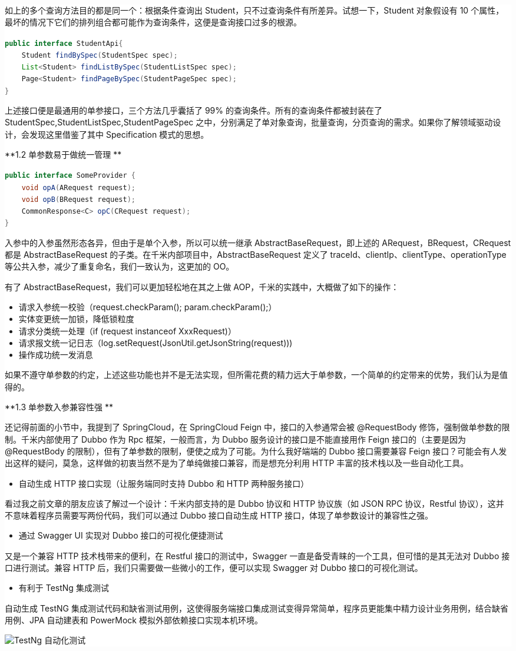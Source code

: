 如上的多个查询方法目的都是同一个：根据条件查询出 Student，只不过查询条件有所差异。试想一下，Student 对象假设有 10 个属性，最坏的情况下它们的排列组合都可能作为查询条件，这便是查询接口过多的根源。

```Java
public interface StudentApi{
    Student findBySpec(StudentSpec spec);
    List<Student> findListBySpec(StudentListSpec spec);
    Page<Student> findPageBySpec(StudentPageSpec spec);
}
```

上述接口便是最通用的单参接口，三个方法几乎囊括了 99% 的查询条件。所有的查询条件都被封装在了 StudentSpec,StudentListSpec,StudentPageSpec 之中，分别满足了单对象查询，批量查询，分页查询的需求。如果你了解领域驱动设计，会发现这里借鉴了其中 Specification 模式的思想。

**1.2 单参数易于做统一管理 **

```Java
public interface SomeProvider {
    void opA(ARequest request);
    void opB(BRequest request);
    CommonResponse<C> opC(CRequest request);
}
```

入参中的入参虽然形态各异，但由于是单个入参，所以可以统一继承 AbstractBaseRequest，即上述的 ARequest，BRequest，CRequest 都是 AbstractBaseRequest 的子类。在千米内部项目中，AbstractBaseRequest 定义了 traceId、clientIp、clientType、operationType 等公共入参，减少了重复命名，我们一致认为，这更加的 OO。

有了 AbstractBaseRequest，我们可以更加轻松地在其之上做 AOP，千米的实践中，大概做了如下的操作：

- 请求入参统一校验（request.checkParam(); param.checkParam();）
- 实体变更统一加锁，降低锁粒度
- 请求分类统一处理（if (request instanceof XxxRequest)）
- 请求报文统一记日志（log.setRequest(JsonUtil.getJsonString(request)))
- 操作成功统一发消息

如果不遵守单参数的约定，上述这些功能也并不是无法实现，但所需花费的精力远大于单参数，一个简单的约定带来的优势，我们认为是值得的。

**1.3 单参数入参兼容性强 **

还记得前面的小节中，我提到了 SpringCloud，在 SpringCloud Feign 中，接口的入参通常会被 @RequestBody 修饰，强制做单参数的限制。千米内部使用了 Dubbo 作为 Rpc 框架，一般而言，为 Dubbo 服务设计的接口是不能直接用作 Feign 接口的（主要是因为 @RequestBody 的限制），但有了单参数的限制，便使之成为了可能。为什么我好端端的 Dubbo 接口需要兼容 Feign 接口？可能会有人发出这样的疑问，莫急，这样做的初衷当然不是为了单纯做接口兼容，而是想充分利用 HTTP 丰富的技术栈以及一些自动化工具。

- 自动生成 HTTP 接口实现（让服务端同时支持 Dubbo 和 HTTP 两种服务接口）

看过我之前文章的朋友应该了解过一个设计：千米内部支持的是 Dubbo 协议和 HTTP 协议族（如 JSON RPC 协议，Restful 协议），这并不意味着程序员需要写两份代码，我们可以通过 Dubbo 接口自动生成 HTTP 接口，体现了单参数设计的兼容性之强。

- 通过 Swagger UI 实现对 Dubbo 接口的可视化便捷测试

又是一个兼容 HTTP 技术栈带来的便利，在 Restful 接口的测试中，Swagger 一直是备受青睐的一个工具，但可惜的是其无法对 Dubbo 接口进行测试。兼容 HTTP 后，我们只需要做一些微小的工作，便可以实现 Swagger 对 Dubbo 接口的可视化测试。

- 有利于 TestNg 集成测试

自动生成 TestNG 集成测试代码和缺省测试用例，这使得服务端接口集成测试变得异常简单，程序员更能集中精力设计业务用例，结合缺省用例、JPA 自动建表和 PowerMock 模拟外部依赖接口实现本机环境。

![TestNg 自动化测试](https://kirito.iocoder.cn/image-20180628103929293.png)

